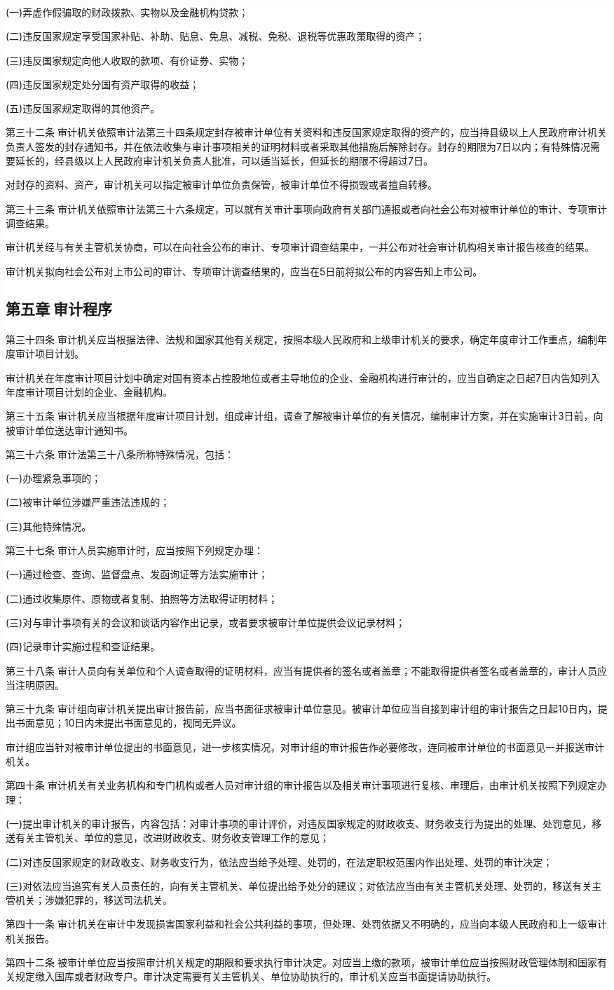 (一)弄虚作假骗取的财政拨款、实物以及金融机构贷款；

(二)违反国家规定享受国家补贴、补助、贴息、免息、减税、免税、退税等优惠政策取得的资产；

(三)违反国家规定向他人收取的款项、有价证券、实物；

(四)违反国家规定处分国有资产取得的收益；

(五)违反国家规定取得的其他资产。

第三十二条 审计机关依照审计法第三十四条规定封存被审计单位有关资料和违反国家规定取得的资产的，应当持县级以上人民政府审计机关负责人签发的封存通知书，并在依法收集与审计事项相关的证明材料或者采取其他措施后解除封存。封存的期限为7日以内；有特殊情况需要延长的，经县级以上人民政府审计机关负责人批准，可以适当延长，但延长的期限不得超过7日。

对封存的资料、资产，审计机关可以指定被审计单位负责保管，被审计单位不得损毁或者擅自转移。

第三十三条 审计机关依照审计法第三十六条规定，可以就有关审计事项向政府有关部门通报或者向社会公布对被审计单位的审计、专项审计调查结果。

审计机关经与有关主管机关协商，可以在向社会公布的审计、专项审计调查结果中，一并公布对社会审计机构相关审计报告核查的结果。

审计机关拟向社会公布对上市公司的审计、专项审计调查结果的，应当在5日前将拟公布的内容告知上市公司。

## 第五章 审计程序

第三十四条 审计机关应当根据法律、法规和国家其他有关规定，按照本级人民政府和上级审计机关的要求，确定年度审计工作重点，编制年度审计项目计划。

审计机关在年度审计项目计划中确定对国有资本占控股地位或者主导地位的企业、金融机构进行审计的，应当自确定之日起7日内告知列入年度审计项目计划的企业、金融机构。

第三十五条 审计机关应当根据年度审计项目计划，组成审计组，调查了解被审计单位的有关情况，编制审计方案，并在实施审计3日前，向被审计单位送达审计通知书。

第三十六条 审计法第三十八条所称特殊情况，包括：

(一)办理紧急事项的；

(二)被审计单位涉嫌严重违法违规的；

(三)其他特殊情况。

第三十七条 审计人员实施审计时，应当按照下列规定办理：

(一)通过检查、查询、监督盘点、发函询证等方法实施审计；

(二)通过收集原件、原物或者复制、拍照等方法取得证明材料；

(三)对与审计事项有关的会议和谈话内容作出记录，或者要求被审计单位提供会议记录材料；

(四)记录审计实施过程和查证结果。

第三十八条 审计人员向有关单位和个人调查取得的证明材料，应当有提供者的签名或者盖章；不能取得提供者签名或者盖章的，审计人员应当注明原因。

第三十九条 审计组向审计机关提出审计报告前，应当书面征求被审计单位意见。被审计单位应当自接到审计组的审计报告之日起10日内，提出书面意见；10日内未提出书面意见的，视同无异议。

审计组应当针对被审计单位提出的书面意见，进一步核实情况，对审计组的审计报告作必要修改，连同被审计单位的书面意见一并报送审计机关。

第四十条 审计机关有关业务机构和专门机构或者人员对审计组的审计报告以及相关审计事项进行复核、审理后，由审计机关按照下列规定办理：

(一)提出审计机关的审计报告，内容包括：对审计事项的审计评价，对违反国家规定的财政收支、财务收支行为提出的处理、处罚意见，移送有关主管机关、单位的意见，改进财政收支、财务收支管理工作的意见；

(二)对违反国家规定的财政收支、财务收支行为，依法应当给予处理、处罚的，在法定职权范围内作出处理、处罚的审计决定；

(三)对依法应当追究有关人员责任的，向有关主管机关、单位提出给予处分的建议；对依法应当由有关主管机关处理、处罚的，移送有关主管机关；涉嫌犯罪的，移送司法机关。

第四十一条 审计机关在审计中发现损害国家利益和社会公共利益的事项，但处理、处罚依据又不明确的，应当向本级人民政府和上一级审计机关报告。

第四十二条 被审计单位应当按照审计机关规定的期限和要求执行审计决定。对应当上缴的款项，被审计单位应当按照财政管理体制和国家有关规定缴入国库或者财政专户。审计决定需要有关主管机关、单位协助执行的，审计机关应当书面提请协助执行。
